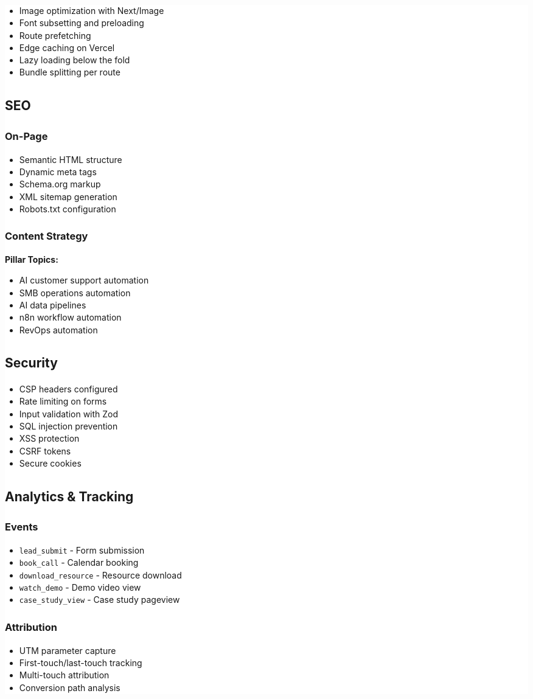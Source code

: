 - Image optimization with Next/Image
- Font subsetting and preloading
- Route prefetching
- Edge caching on Vercel
- Lazy loading below the fold
- Bundle splitting per route

## SEO

### On-Page

- Semantic HTML structure
- Dynamic meta tags
- Schema.org markup
- XML sitemap generation
- Robots.txt configuration

### Content Strategy

**Pillar Topics:**
- AI customer support automation
- SMB operations automation
- AI data pipelines
- n8n workflow automation
- RevOps automation

## Security

- CSP headers configured
- Rate limiting on forms
- Input validation with Zod
- SQL injection prevention
- XSS protection
- CSRF tokens
- Secure cookies

## Analytics & Tracking

### Events

- `lead_submit` - Form submission
- `book_call` - Calendar booking
- `download_resource` - Resource download
- `watch_demo` - Demo video view
- `case_study_view` - Case study pageview

### Attribution

- UTM parameter capture
- First-touch/last-touch tracking
- Multi-touch attribution
- Conversion path analysis
